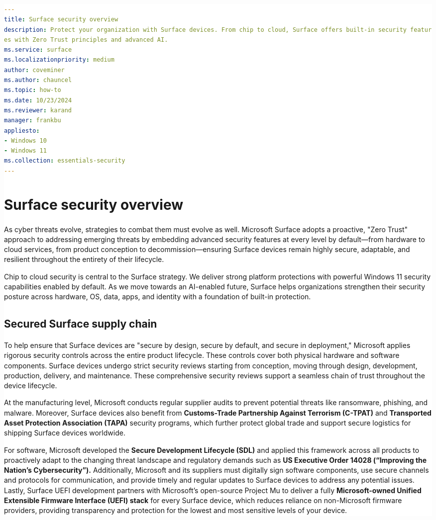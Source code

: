 ```yaml
---
title: Surface security overview
description: Protect your organization with Surface devices. From chip to cloud, Surface offers built-in security features with Zero Trust principles and advanced AI.
ms.service: surface
ms.localizationpriority: medium
author: coveminer
ms.author: chauncel
ms.topic: how-to
ms.date: 10/23/2024
ms.reviewer: karand
manager: frankbu
appliesto:
- Windows 10
- Windows 11
ms.collection: essentials-security
---
```


# Surface security overview

As cyber threats evolve, strategies to combat them must evolve as well. Microsoft Surface adopts a proactive, "Zero Trust" approach to addressing emerging threats by embedding advanced security features at every level by default—from hardware to cloud services, from product conception to decommission—ensuring Surface devices remain highly secure, adaptable, and resilient throughout the entirety of their lifecycle.

Chip to cloud security is central to the Surface strategy. We deliver strong platform protections with powerful Windows 11 security capabilities enabled by default. As we move towards an AI-enabled future, Surface helps organizations strengthen their security posture across hardware, OS, data, apps, and identity with a foundation of built-in protection.

## Secured Surface supply chain

To help ensure that Surface devices are "secure by design, secure by default, and secure in deployment," Microsoft applies rigorous security controls across the entire product lifecycle. These controls cover both physical hardware and software components. Surface devices undergo strict security reviews starting from conception, moving through design, development, production, delivery, and maintenance. These comprehensive security reviews support a seamless chain of trust throughout the device lifecycle.

At the manufacturing level, Microsoft conducts regular supplier audits to prevent potential threats like ransomware, phishing, and malware. Moreover, Surface devices also benefit from **Customs-Trade Partnership Against Terrorism (C-TPAT)** and **Transported Asset Protection Association (TAPA)** security programs, which further protect global trade and support secure logistics for shipping Surface devices worldwide.

For software, Microsoft developed the **Secure Development Lifecycle (SDL)** and applied this framework across all products to proactively adapt to the changing threat landscape and regulatory demands such as **US Executive Order 14028 (“Improving the Nation’s Cybersecurity”).** Additionally, Microsoft and its suppliers must digitally sign software components, use secure channels and protocols for communication, and provide timely and regular updates to Surface devices to address any potential issues. Lastly, Surface UEFI development partners with Microsoft’s open-source Project Mu to deliver a fully **Microsoft-owned Unified Extensible Firmware Interface (UEFI) stack** for every Surface device, which reduces reliance on non-Microsoft firmware providers, providing transparency and protection for the lowest and most sensitive levels of your device.
